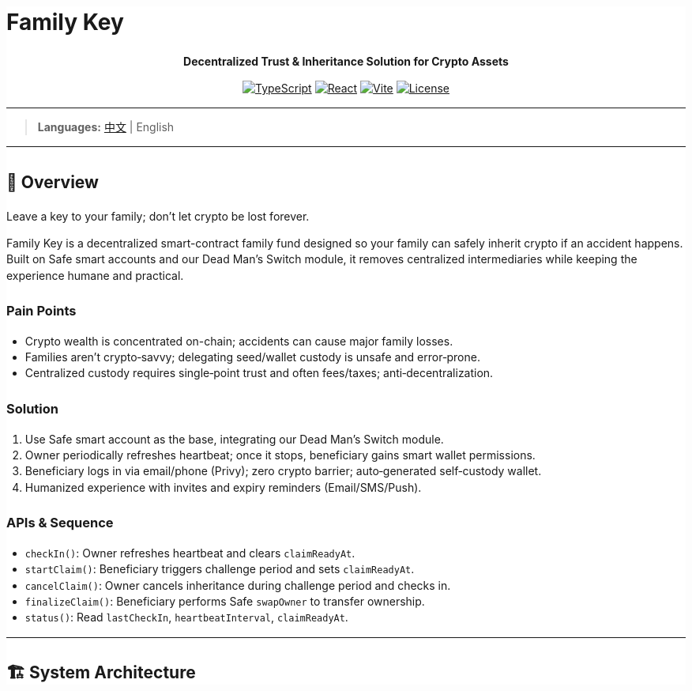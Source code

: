 # Family Key

<div align="center">

**Decentralized Trust & Inheritance Solution for Crypto Assets**

[![TypeScript](https://img.shields.io/badge/TypeScript-5.4-blue.svg)](https://www.typescriptlang.org/)
[![React](https://img.shields.io/badge/React-18.2-61dafb.svg)](https://reactjs.org/)
[![Vite](https://img.shields.io/badge/Vite-5.4-646cff.svg)](https://vitejs.dev/)
[![License](https://img.shields.io/badge/License-MIT-green.svg)](LICENSE)

</div>

---

> **Languages:** [中文](README.md) | English

---

## 📖 Overview 

Leave a key to your family; don’t let crypto be lost forever.

Family Key is a decentralized smart-contract family fund designed so your family can safely inherit crypto if an accident happens. Built on Safe smart accounts and our Dead Man’s Switch module, it removes centralized intermediaries while keeping the experience humane and practical.

### Pain Points

- Crypto wealth is concentrated on-chain; accidents can cause major family losses.
- Families aren’t crypto‑savvy; delegating seed/wallet custody is unsafe and error‑prone.
- Centralized custody requires single‑point trust and often fees/taxes; anti‑decentralization.

### Solution

1. Use Safe smart account as the base, integrating our Dead Man’s Switch module.
2. Owner periodically refreshes heartbeat; once it stops, beneficiary gains smart wallet permissions.
3. Beneficiary logs in via email/phone (Privy); zero crypto barrier; auto‑generated self‑custody wallet.
4. Humanized experience with invites and expiry reminders (Email/SMS/Push).

### APIs & Sequence

- `checkIn()`: Owner refreshes heartbeat and clears `claimReadyAt`.
- `startClaim()`: Beneficiary triggers challenge period and sets `claimReadyAt`.
- `cancelClaim()`: Owner cancels inheritance during challenge period and checks in.
- `finalizeClaim()`: Beneficiary performs Safe `swapOwner` to transfer ownership.
- `status()`: Read `lastCheckIn`, `heartbeatInterval`, `claimReadyAt`.

---

## 🏗️ System Architecture
